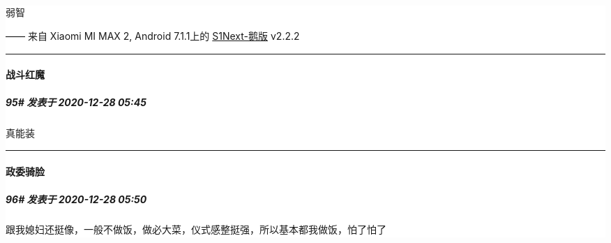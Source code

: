 


弱智

—— 来自 Xiaomi MI MAX 2, Android 7.1.1上的 [S1Next-鹅版](https://github.com/ykrank/S1-Next/releases) v2.2.2







*****

####  战斗红魔  
##### 95#       发表于 2020-12-28 05:45




真能装







*****

####  政委骑脸  
##### 96#       发表于 2020-12-28 05:50




跟我媳妇还挺像，一般不做饭，做必大菜，仪式感整挺强，所以基本都我做饭，怕了怕了





                                              